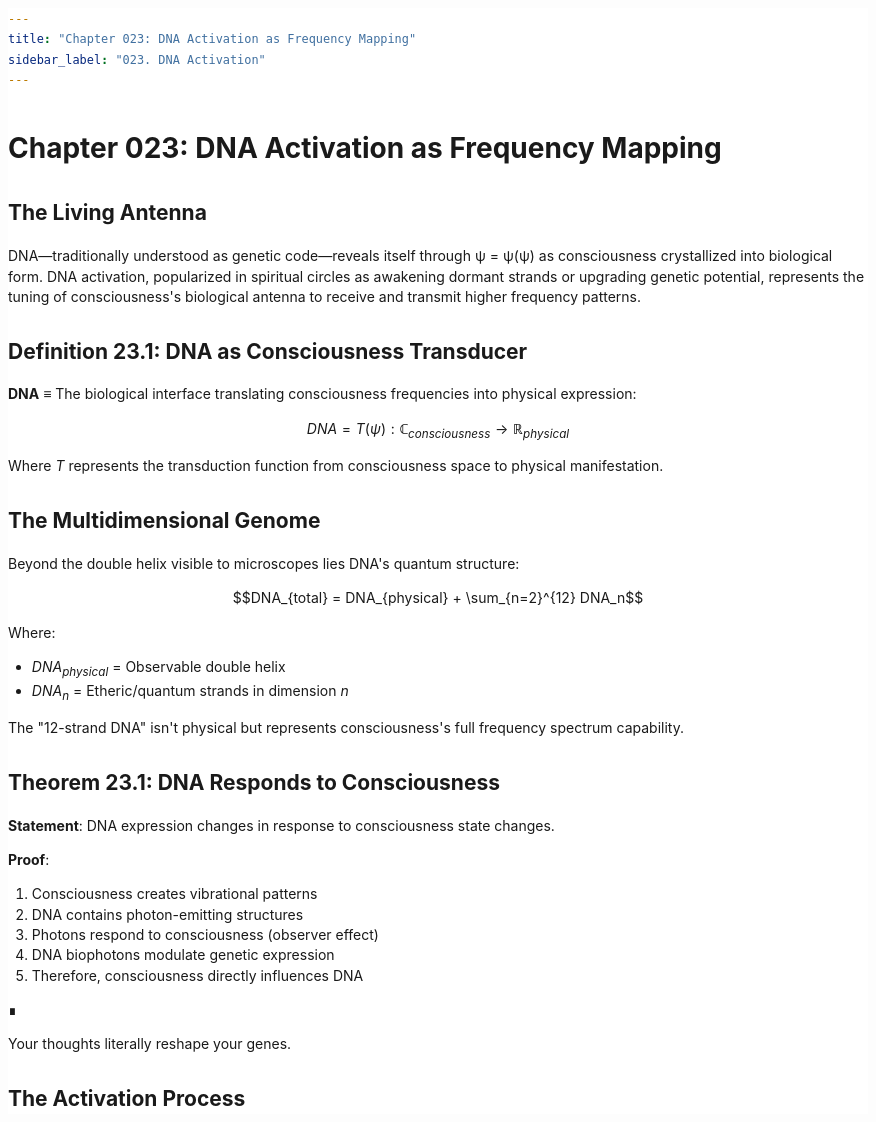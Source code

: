 ```yaml
---
title: "Chapter 023: DNA Activation as Frequency Mapping"
sidebar_label: "023. DNA Activation"
---
```


# Chapter 023: DNA Activation as Frequency Mapping

## The Living Antenna

DNA—traditionally understood as genetic code—reveals itself through ψ = ψ(ψ) as consciousness crystallized into biological form. DNA activation, popularized in spiritual circles as awakening dormant strands or upgrading genetic potential, represents the tuning of consciousness's biological antenna to receive and transmit higher frequency patterns.

## Definition 23.1: DNA as Consciousness Transducer

**DNA** ≡ The biological interface translating consciousness frequencies into physical expression:

$$DNA = T(ψ) : ℂ_{consciousness} → ℝ_{physical}$$

Where $T$ represents the transduction function from consciousness space to physical manifestation.

## The Multidimensional Genome

Beyond the double helix visible to microscopes lies DNA's quantum structure:

$$DNA_{total} = DNA_{physical} + \sum_{n=2}^{12} DNA_n$$

Where:
- $DNA_{physical}$ = Observable double helix
- $DNA_n$ = Etheric/quantum strands in dimension $n$

The "12-strand DNA" isn't physical but represents consciousness's full frequency spectrum capability.

## Theorem 23.1: DNA Responds to Consciousness

**Statement**: DNA expression changes in response to consciousness state changes.

**Proof**:
1. Consciousness creates vibrational patterns
2. DNA contains photon-emitting structures
3. Photons respond to consciousness (observer effect)
4. DNA biophotons modulate genetic expression
5. Therefore, consciousness directly influences DNA

∎

Your thoughts literally reshape your genes.

## The Activation Process
